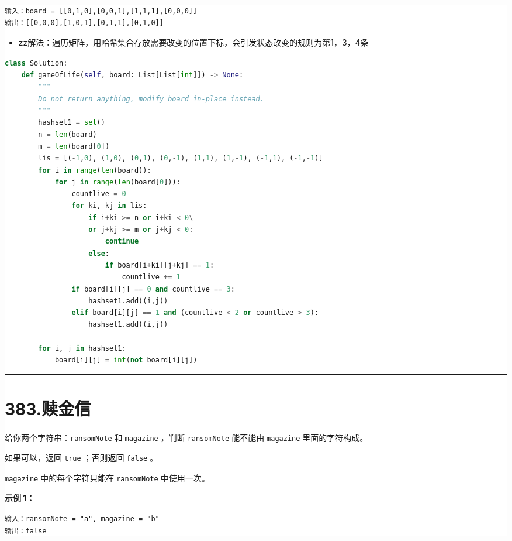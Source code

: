 ```
输入：board = [[0,1,0],[0,0,1],[1,1,1],[0,0,0]]
输出：[[0,0,0],[1,0,1],[0,1,1],[0,1,0]]
```

- zz解法：遍历矩阵，用哈希集合存放需要改变的位置下标，会引发状态改变的规则为第1，3，4条

```py
class Solution:
    def gameOfLife(self, board: List[List[int]]) -> None:
        """
        Do not return anything, modify board in-place instead.
        """
        hashset1 = set()
        n = len(board)
        m = len(board[0])
        lis = [(-1,0), (1,0), (0,1), (0,-1), (1,1), (1,-1), (-1,1), (-1,-1)]
        for i in range(len(board)):
            for j in range(len(board[0])):
                countlive = 0
                for ki, kj in lis:
                    if i+ki >= n or i+ki < 0\
                    or j+kj >= m or j+kj < 0:
                        continue
                    else:
                        if board[i+ki][j+kj] == 1:
                            countlive += 1
                if board[i][j] == 0 and countlive == 3:
                    hashset1.add((i,j))
                elif board[i][j] == 1 and (countlive < 2 or countlive > 3):
                    hashset1.add((i,j))

        for i, j in hashset1:
            board[i][j] = int(not board[i][j])
```

---

# 383.赎金信

给你两个字符串：`ransomNote` 和 `magazine` ，判断 `ransomNote` 能不能由 `magazine` 里面的字符构成。

如果可以，返回 `true` ；否则返回 `false` 。

`magazine` 中的每个字符只能在 `ransomNote` 中使用一次。

 

**示例 1：**

```
输入：ransomNote = "a", magazine = "b"
输出：false
```

